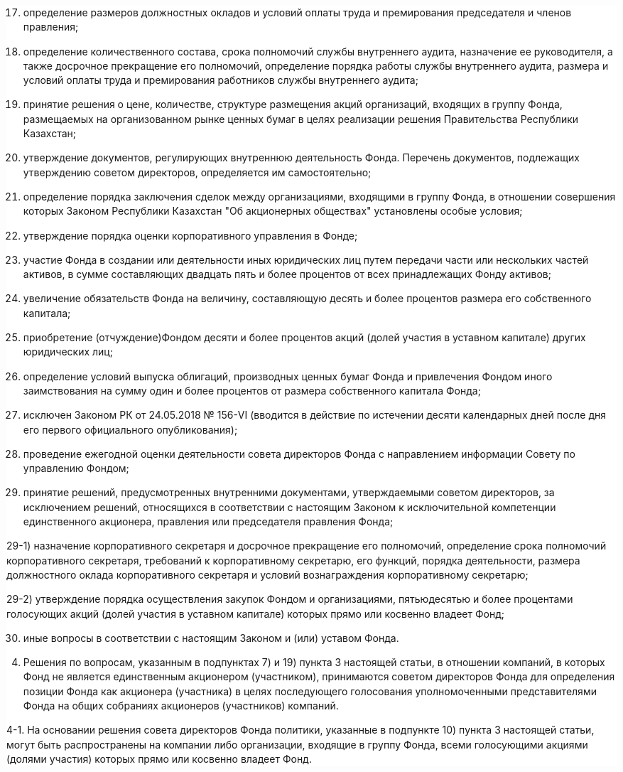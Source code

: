 17) определение размеров должностных окладов и условий оплаты труда и премирования председателя и членов правления;

18) определение количественного состава, срока полномочий службы внутреннего аудита, назначение ее руководителя, а также досрочное прекращение его полномочий, определение порядка работы службы внутреннего аудита, размера и условий оплаты труда и премирования работников службы внутреннего аудита;

19) принятие решения о цене, количестве, структуре размещения акций организаций, входящих в группу Фонда, размещаемых на организованном рынке ценных бумаг в целях реализации решения Правительства Республики Казахстан;

20) утверждение документов, регулирующих внутреннюю деятельность Фонда. Перечень документов, подлежащих утверждению советом директоров, определяется им самостоятельно;

21) определение порядка заключения сделок между организациями, входящими в группу Фонда, в отношении совершения которых Законом Республики Казахстан "Об акционерных обществах" установлены особые условия;

22) утверждение порядка оценки корпоративного управления в Фонде;

23) участие Фонда в создании или деятельности иных юридических лиц путем передачи части или нескольких частей активов, в сумме составляющих двадцать пять и более процентов от всех принадлежащих Фонду активов;

24) увеличение обязательств Фонда на величину, составляющую десять и более процентов размера его собственного капитала;

25) приобретение (отчуждение)Фондом десяти и более процентов акций (долей участия в уставном капитале) других юридических лиц;

26) определение условий выпуска облигаций, производных ценных бумаг Фонда и привлечения Фондом иного заимствования на сумму один и более процентов от размера собственного капитала Фонда;

27) исключен Законом РК от 24.05.2018 № 156-VI (вводится в действие по истечении десяти календарных дней после дня его первого официального опубликования);

28) проведение ежегодной оценки деятельности совета директоров Фонда с направлением информации Совету по управлению Фондом;

29) принятие решений, предусмотренных внутренними документами, утверждаемыми советом директоров, за исключением решений, относящихся в соответствии с настоящим Законом к исключительной компетенции единственного акционера, правления или председателя правления Фонда;

29-1) назначение корпоративного секретаря и досрочное прекращение его полномочий, определение срока полномочий корпоративного секретаря, требований к корпоративному секретарю, его функций, порядка деятельности, размера должностного оклада корпоративного секретаря и условий вознаграждения корпоративному секретарю;

29-2) утверждение порядка осуществления закупок Фондом и организациями, пятьюдесятью и более процентами голосующих акций (долей участия в уставном капитале) которых прямо или косвенно владеет Фонд;

30) иные вопросы в соответствии с настоящим Законом и (или) уставом Фонда.

4. Решения по вопросам, указанным в подпунктах 7) и 19) пункта 3 настоящей статьи, в отношении компаний, в которых Фонд не является единственным акционером (участником), принимаются советом директоров Фонда для определения позиции Фонда как акционера (участника) в целях последующего голосования уполномоченными представителями Фонда на общих собраниях акционеров (участников) компаний.

4-1. На основании решения совета директоров Фонда политики, указанные в подпункте 10) пункта 3 настоящей статьи, могут быть распространены на компании либо организации, входящие в группу Фонда, всеми голосующими акциями (долями участия) которых прямо или косвенно владеет Фонд.
